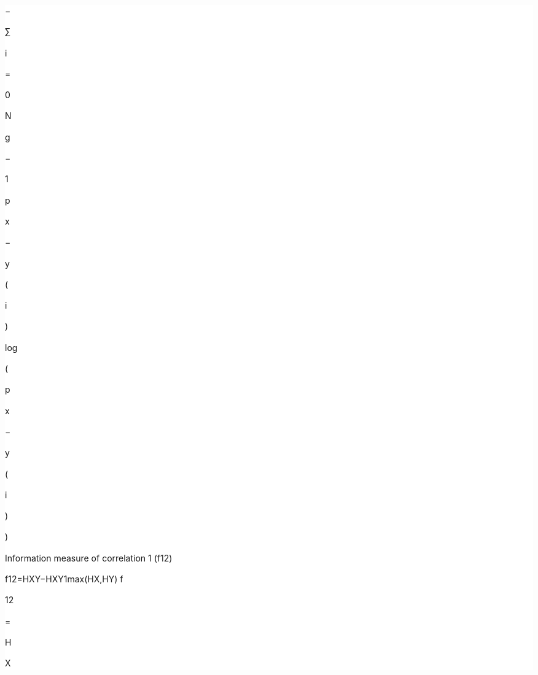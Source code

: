 −

∑

i

=

0

N

g

−

1

p

x

−

y

(

i

)

log

(

p

x

−

y

(

i

)

)


Information measure of correlation 1 (f12)

f12=HXY−HXY1max(HX,HY)
f

12

=

H

X
